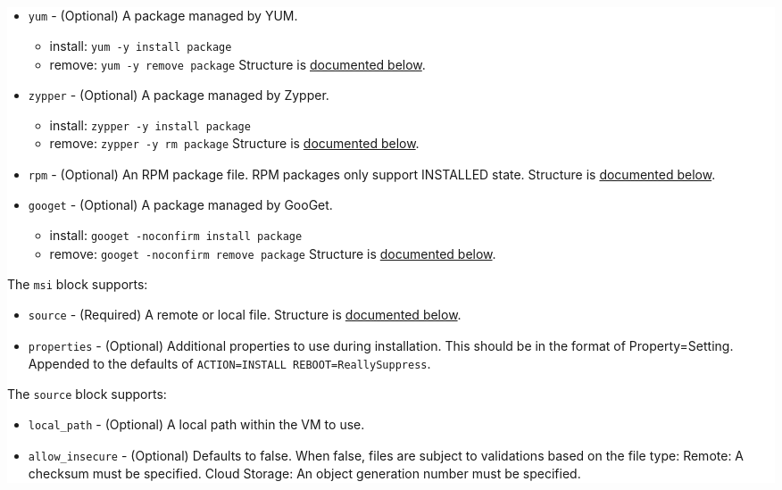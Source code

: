 * `yum` -
  (Optional)
  A package managed by YUM.
  - install: `yum -y install package`
  - remove: `yum -y remove package`
  Structure is [documented below](#nested_orchestrated_resource_os_policy_assignment_v1_payload_os_policies_os_policies_resource_groups_resource_groups_resources_resources_pkg_yum).

* `zypper` -
  (Optional)
  A package managed by Zypper.
  - install: `zypper -y install package`
  - remove: `zypper -y rm package`
  Structure is [documented below](#nested_orchestrated_resource_os_policy_assignment_v1_payload_os_policies_os_policies_resource_groups_resource_groups_resources_resources_pkg_zypper).

* `rpm` -
  (Optional)
  An RPM package file. RPM packages only support INSTALLED state.
  Structure is [documented below](#nested_orchestrated_resource_os_policy_assignment_v1_payload_os_policies_os_policies_resource_groups_resource_groups_resources_resources_pkg_rpm).

* `googet` -
  (Optional)
  A package managed by GooGet.
  - install: `googet -noconfirm install package`
  - remove: `googet -noconfirm remove package`
  Structure is [documented below](#nested_orchestrated_resource_os_policy_assignment_v1_payload_os_policies_os_policies_resource_groups_resource_groups_resources_resources_pkg_googet).


<a name="nested_orchestrated_resource_os_policy_assignment_v1_payload_os_policies_os_policies_resource_groups_resource_groups_resources_resources_pkg_msi"></a>The `msi` block supports:

* `source` -
  (Required)
  A remote or local file.
  Structure is [documented below](#nested_orchestrated_resource_os_policy_assignment_v1_payload_os_policies_os_policies_resource_groups_resource_groups_resources_resources_pkg_msi_source).

* `properties` -
  (Optional)
  Additional properties to use during installation.
  This should be in the format of Property=Setting.
  Appended to the defaults of `ACTION=INSTALL
  REBOOT=ReallySuppress`.


<a name="nested_orchestrated_resource_os_policy_assignment_v1_payload_os_policies_os_policies_resource_groups_resource_groups_resources_resources_pkg_msi_source"></a>The `source` block supports:

* `local_path` -
  (Optional)
  A local path within the VM to use.

* `allow_insecure` -
  (Optional)
  Defaults to false. When false, files are subject to validations
  based on the file type:
  Remote: A checksum must be specified.
  Cloud Storage: An object generation number must be specified.
